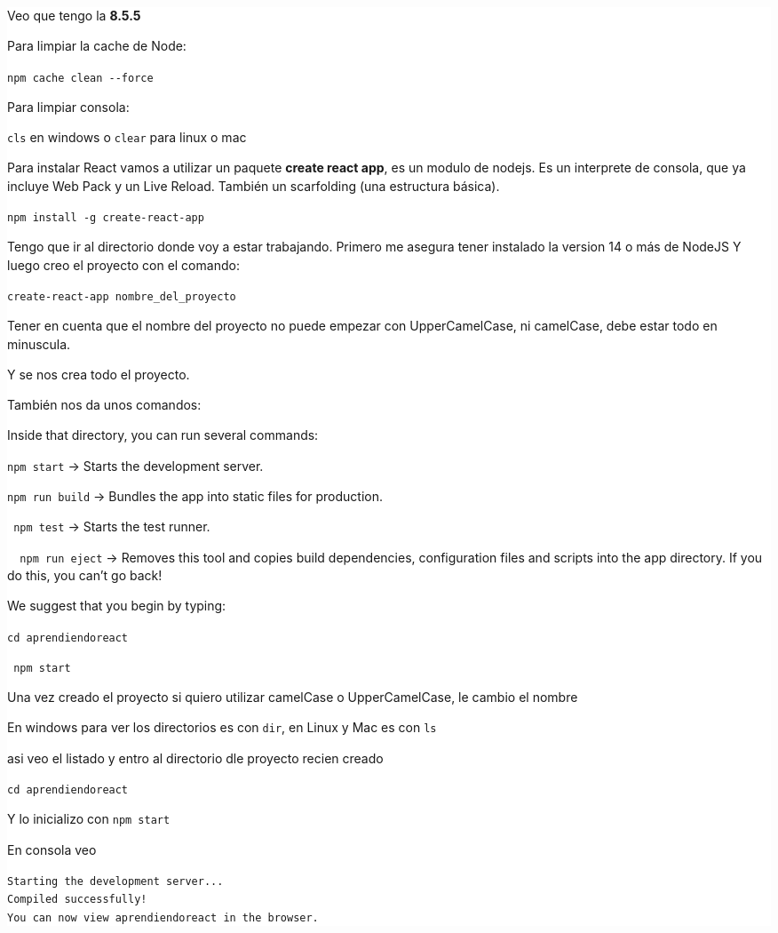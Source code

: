 Veo que tengo la **8.5.5**

Para limpiar la cache de Node:

```
npm cache clean --force
```

Para limpiar consola:

```cls``` en windows o ```clear``` para linux o mac

Para instalar React vamos a utilizar un paquete **create react app**, es un modulo de nodejs. Es un interprete de consola, que ya incluye Web Pack y un Live Reload. También un scarfolding (una estructura básica).

```
npm install -g create-react-app
```

Tengo que ir al directorio donde voy a estar trabajando. Primero me asegura tener instalado la version 14 o más de NodeJS Y luego creo el proyecto con el comando:

```
create-react-app nombre_del_proyecto
```

Tener en cuenta que el nombre del proyecto no puede empezar con UpperCamelCase, ni camelCase, debe estar todo en minuscula.

Y se nos crea todo el proyecto.

También nos da unos comandos:

Inside that directory, you can run several commands:

``` npm start ``` ->    Starts the development server.

``` npm run build ``` ->   Bundles the app into static files for production.

```  npm test ``` ->     Starts the test runner.

```  npm run eject``` ->    Removes this tool and copies build dependencies, configuration files and scripts into the app directory. If you do this, you can’t go back!

We suggest that you begin by typing:

``` cd aprendiendoreact ```

``` npm start```

Una vez creado el proyecto si quiero utilizar camelCase o UpperCamelCase, le cambio el nombre

En windows para ver los directorios es con ```dir```, en Linux y Mac es con ```ls```

asi veo el listado y entro al directorio dle proyecto recien creado

```
cd aprendiendoreact
```
Y lo inicializo con ```npm start```

En consola veo

```
Starting the development server...
Compiled successfully!
You can now view aprendiendoreact in the browser.
